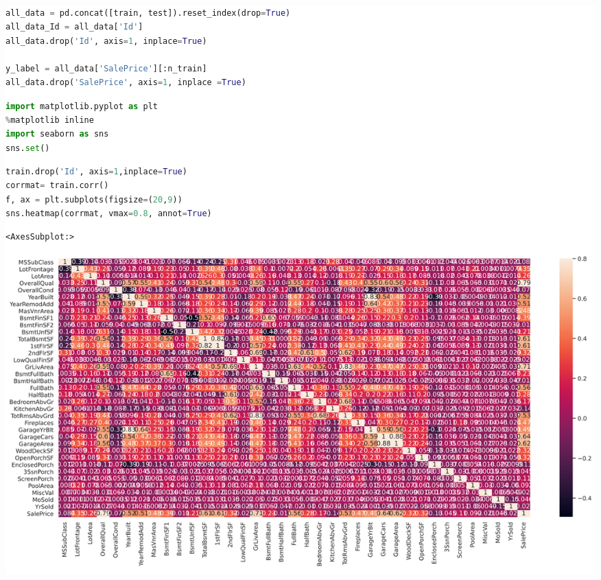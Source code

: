 


```python
all_data = pd.concat([train, test]).reset_index(drop=True)
all_data_Id = all_data['Id']
all_data.drop('Id', axis=1, inplace=True)

y_label = all_data['SalePrice'][:n_train]
all_data.drop('SalePrice', axis=1, inplace =True)
```


```python
import matplotlib.pyplot as plt
%matplotlib inline
import seaborn as sns
sns.set()
```


```python
train.drop('Id', axis=1,inplace=True)
corrmat= train.corr()
f, ax = plt.subplots(figsize=(20,9))
sns.heatmap(corrmat, vmax=0.8, annot=True)
```




    <AxesSubplot:>




    
![svg](/assets/house_my_files/house_my_10_1.svg)
    